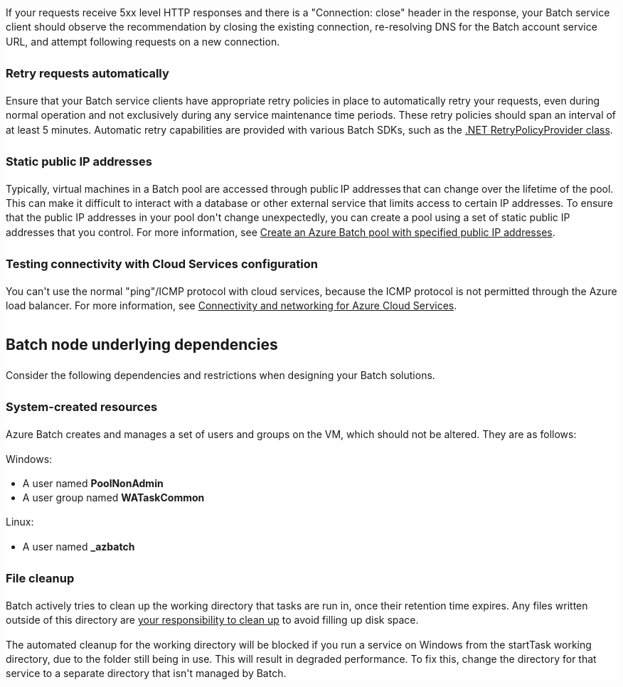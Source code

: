 If your requests receive 5xx level HTTP responses and there is a "Connection: close" header in the response, your Batch service client should observe the recommendation by closing the existing connection, re-resolving DNS for the Batch account service URL, and attempt following requests on a new connection.

### Retry requests automatically

Ensure that your Batch service clients have appropriate retry policies in place to automatically retry your requests, even during normal operation and not exclusively during any service maintenance time periods. These retry policies should span an interval of at least 5 minutes. Automatic retry capabilities are provided with various Batch SDKs, such as the [.NET RetryPolicyProvider class](/dotnet/api/microsoft.azure.batch.retrypolicyprovider).

### Static public IP addresses

Typically, virtual machines in a Batch pool are accessed through public IP addresses that can change over the lifetime of the pool. This can make it difficult to interact with a database or other external service that limits access to certain IP addresses. To ensure that the public IP addresses in your pool don't change unexpectedly, you can create a pool using a set of static public IP addresses that you control. For more information, see [Create an Azure Batch pool with specified public IP addresses](create-pool-public-ip.md).

### Testing connectivity with Cloud Services configuration

You can't use the normal "ping"/ICMP protocol with cloud services, because the ICMP protocol is not permitted through the Azure load balancer. For more information, see [Connectivity and networking for Azure Cloud Services](../cloud-services/cloud-services-connectivity-and-networking-faq.md#can-i-ping-a-cloud-service).

## Batch node underlying dependencies

Consider the following dependencies and restrictions when designing your Batch solutions.

### System-created resources

Azure Batch creates and manages a set of users and groups on the VM, which should not be altered. They are as follows:

Windows:

- A user named **PoolNonAdmin**
- A user group named **WATaskCommon**

Linux:

- A user named **_azbatch**

### File cleanup

Batch actively tries to clean up the working directory that tasks are run in, once their retention time expires. Any files written outside of this directory are [your responsibility to clean up](#manage-task-lifetime) to avoid filling up disk space.

The automated cleanup for the working directory will be blocked if you run a service on Windows from the startTask working directory, due to the folder still being in use. This will result in degraded performance. To fix this, change the directory for that service to a separate directory that isn't managed by Batch.
